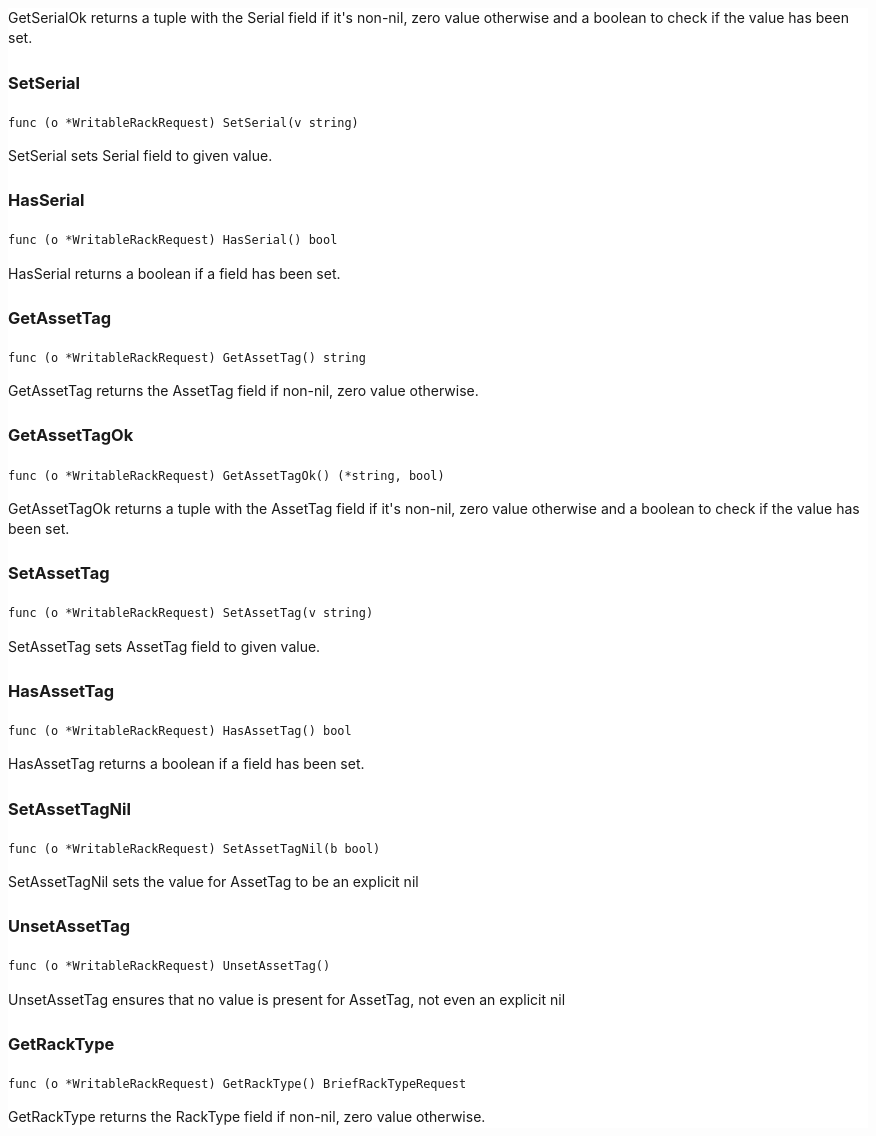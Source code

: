 GetSerialOk returns a tuple with the Serial field if it's non-nil, zero value otherwise
and a boolean to check if the value has been set.

### SetSerial

`func (o *WritableRackRequest) SetSerial(v string)`

SetSerial sets Serial field to given value.

### HasSerial

`func (o *WritableRackRequest) HasSerial() bool`

HasSerial returns a boolean if a field has been set.

### GetAssetTag

`func (o *WritableRackRequest) GetAssetTag() string`

GetAssetTag returns the AssetTag field if non-nil, zero value otherwise.

### GetAssetTagOk

`func (o *WritableRackRequest) GetAssetTagOk() (*string, bool)`

GetAssetTagOk returns a tuple with the AssetTag field if it's non-nil, zero value otherwise
and a boolean to check if the value has been set.

### SetAssetTag

`func (o *WritableRackRequest) SetAssetTag(v string)`

SetAssetTag sets AssetTag field to given value.

### HasAssetTag

`func (o *WritableRackRequest) HasAssetTag() bool`

HasAssetTag returns a boolean if a field has been set.

### SetAssetTagNil

`func (o *WritableRackRequest) SetAssetTagNil(b bool)`

 SetAssetTagNil sets the value for AssetTag to be an explicit nil

### UnsetAssetTag
`func (o *WritableRackRequest) UnsetAssetTag()`

UnsetAssetTag ensures that no value is present for AssetTag, not even an explicit nil
### GetRackType

`func (o *WritableRackRequest) GetRackType() BriefRackTypeRequest`

GetRackType returns the RackType field if non-nil, zero value otherwise.
